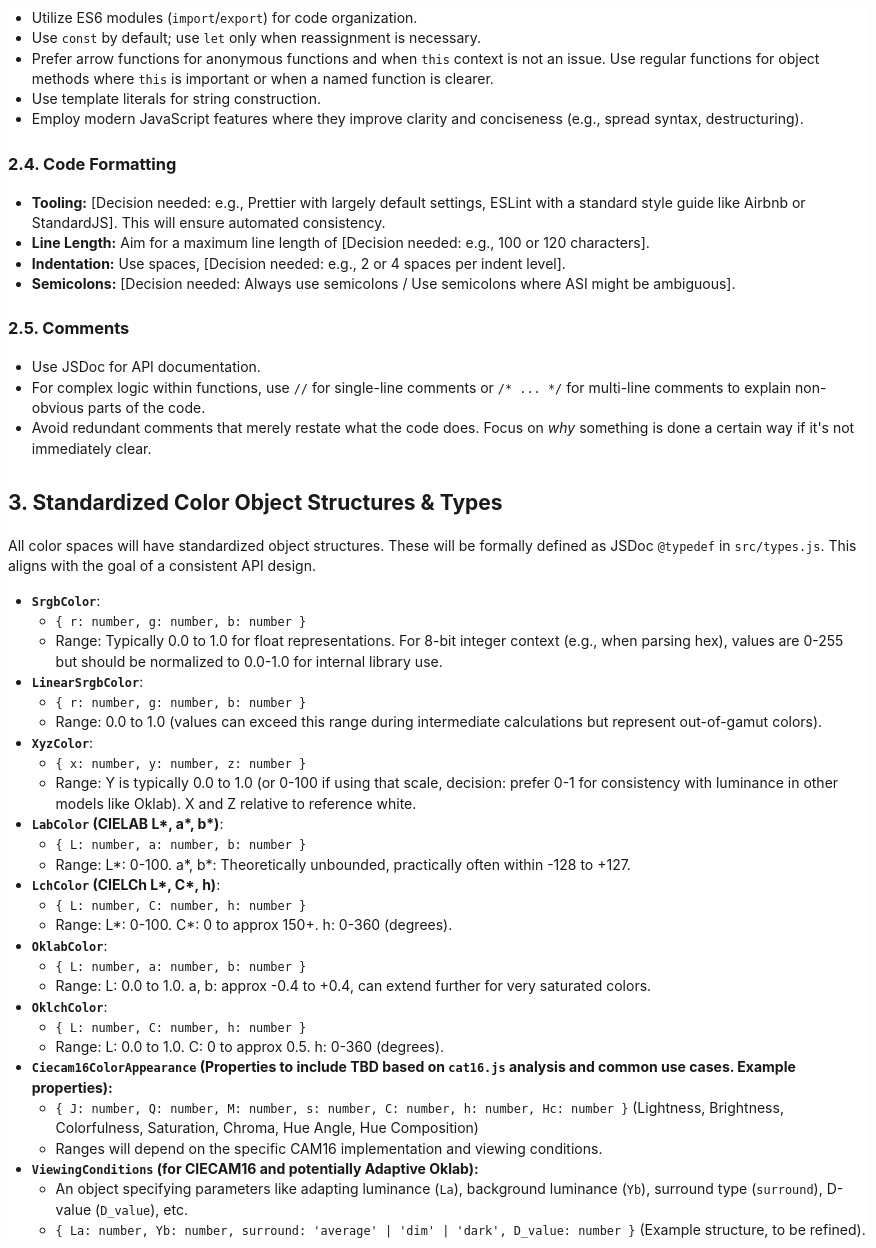 * Utilize ES6 modules (`import`/`export`) for code organization.
* Use `const` by default; use `let` only when reassignment is necessary.
* Prefer arrow functions for anonymous functions and when `this` context is not an issue. Use regular functions for object methods where `this` is important or when a named function is clearer.
* Use template literals for string construction.
* Employ modern JavaScript features where they improve clarity and conciseness (e.g., spread syntax, destructuring).

### 2.4. Code Formatting

* **Tooling:** [Decision needed: e.g., Prettier with largely default settings, ESLint with a standard style guide like Airbnb or StandardJS]. This will ensure automated consistency.
* **Line Length:** Aim for a maximum line length of [Decision needed: e.g., 100 or 120 characters].
* **Indentation:** Use spaces, [Decision needed: e.g., 2 or 4 spaces per indent level].
* **Semicolons:** [Decision needed: Always use semicolons / Use semicolons where ASI might be ambiguous].

### 2.5. Comments

* Use JSDoc for API documentation.
* For complex logic within functions, use `//` for single-line comments or `/* ... */` for multi-line comments to explain non-obvious parts of the code.
* Avoid redundant comments that merely restate what the code does. Focus on *why* something is done a certain way if it's not immediately clear.

## 3. Standardized Color Object Structures & Types

All color spaces will have standardized object structures. These will be formally defined as JSDoc `@typedef` in `src/types.js`. This aligns with the goal of a consistent API design.

* **`SrgbColor`**:
    * `{ r: number, g: number, b: number }`
    * Range: Typically 0.0 to 1.0 for float representations. For 8-bit integer context (e.g., when parsing hex), values are 0-255 but should be normalized to 0.0-1.0 for internal library use.
* **`LinearSrgbColor`**:
    * `{ r: number, g: number, b: number }`
    * Range: 0.0 to 1.0 (values can exceed this range during intermediate calculations but represent out-of-gamut colors).
* **`XyzColor`**:
    * `{ x: number, y: number, z: number }`
    * Range: Y is typically 0.0 to 1.0 (or 0-100 if using that scale, decision: prefer 0-1 for consistency with luminance in other models like Oklab). X and Z relative to reference white.
* **`LabColor` (CIELAB L\*, a\*, b\*)**:
    * `{ L: number, a: number, b: number }`
    * Range: L\*: 0-100. a\*, b\*: Theoretically unbounded, practically often within -128 to +127.
* **`LchColor` (CIELCh L\*, C\*, h)**:
    * `{ L: number, C: number, h: number }`
    * Range: L\*: 0-100. C\*: 0 to approx 150+. h: 0-360 (degrees).
* **`OklabColor`**:
    * `{ L: number, a: number, b: number }`
    * Range: L: 0.0 to 1.0. a, b: approx -0.4 to +0.4, can extend further for very saturated colors.
* **`OklchColor`**:
    * `{ L: number, C: number, h: number }`
    * Range: L: 0.0 to 1.0. C: 0 to approx 0.5. h: 0-360 (degrees).
* **`Ciecam16ColorAppearance` (Properties to include TBD based on `cat16.js` analysis and common use cases. Example properties):**
    * `{ J: number, Q: number, M: number, s: number, C: number, h: number, Hc: number }` (Lightness, Brightness, Colorfulness, Saturation, Chroma, Hue Angle, Hue Composition)
    * Ranges will depend on the specific CAM16 implementation and viewing conditions.
* **`ViewingConditions` (for CIECAM16 and potentially Adaptive Oklab):**
    * An object specifying parameters like adapting luminance (`La`), background luminance (`Yb`), surround type (`surround`), D-value (`D_value`), etc.
    * `{ La: number, Yb: number, surround: 'average' | 'dim' | 'dark', D_value: number }` (Example structure, to be refined).